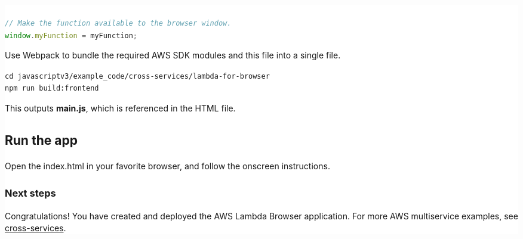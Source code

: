 ```javascript

// Make the function available to the browser window.
window.myFunction = myFunction;
```
Use Webpack to bundle the required AWS SDK modules and this file into a single file.
```
cd javascriptv3/example_code/cross-services/lambda-for-browser
npm run build:frontend
```
This outputs **main.js**, which is referenced in the HTML file.

## Run the app
Open the index.html in your favorite browser, and follow the onscreen instructions.

### Next steps
Congratulations! You have created and deployed the AWS Lambda Browser application.
For more AWS multiservice examples, see
[cross-services](https://github.com/awsdocs/aws-doc-sdk-examples/tree/master/javascriptv3/example_code/cross-services).
